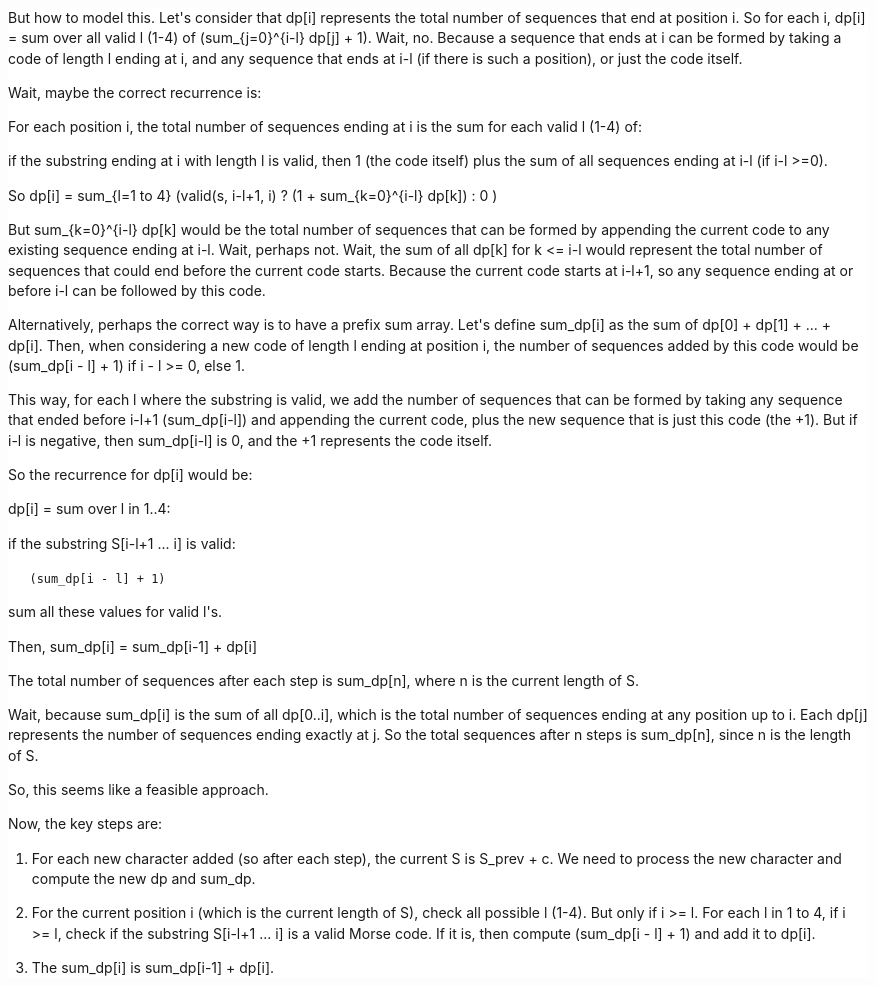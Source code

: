 But how to model this. Let's consider that dp[i] represents the total number of sequences that end at position i. So for each i, dp[i] = sum over all valid l (1-4) of (sum_{j=0}^{i-l} dp[j] + 1). Wait, no. Because a sequence that ends at i can be formed by taking a code of length l ending at i, and any sequence that ends at i-l (if there is such a position), or just the code itself.

Wait, maybe the correct recurrence is:

For each position i, the total number of sequences ending at i is the sum for each valid l (1-4) of:

if the substring ending at i with length l is valid, then 1 (the code itself) plus the sum of all sequences ending at i-l (if i-l >=0).

So dp[i] = sum_{l=1 to 4} (valid(s, i-l+1, i) ? (1 + sum_{k=0}^{i-l} dp[k]) : 0 )

But sum_{k=0}^{i-l} dp[k] would be the total number of sequences that can be formed by appending the current code to any existing sequence ending at i-l. Wait, perhaps not. Wait, the sum of all dp[k] for k <= i-l would represent the total number of sequences that could end before the current code starts. Because the current code starts at i-l+1, so any sequence ending at or before i-l can be followed by this code.

Alternatively, perhaps the correct way is to have a prefix sum array. Let's define sum_dp[i] as the sum of dp[0] + dp[1] + ... + dp[i]. Then, when considering a new code of length l ending at position i, the number of sequences added by this code would be (sum_dp[i - l] + 1) if i - l >= 0, else 1.

This way, for each l where the substring is valid, we add the number of sequences that can be formed by taking any sequence that ended before i-l+1 (sum_dp[i-l]) and appending the current code, plus the new sequence that is just this code (the +1). But if i-l is negative, then sum_dp[i-l] is 0, and the +1 represents the code itself.

So the recurrence for dp[i] would be:

dp[i] = sum over l in 1..4:

   if the substring S[i-l+1 ... i] is valid:

       (sum_dp[i - l] + 1) 

sum all these values for valid l's.

Then, sum_dp[i] = sum_dp[i-1] + dp[i]

The total number of sequences after each step is sum_dp[n], where n is the current length of S.

Wait, because sum_dp[i] is the sum of all dp[0..i], which is the total number of sequences ending at any position up to i. Each dp[j] represents the number of sequences ending exactly at j. So the total sequences after n steps is sum_dp[n], since n is the length of S.

So, this seems like a feasible approach.

Now, the key steps are:

1. For each new character added (so after each step), the current S is S_prev + c. We need to process the new character and compute the new dp and sum_dp.

2. For the current position i (which is the current length of S), check all possible l (1-4). But only if i >= l. For each l in 1 to 4, if i >= l, check if the substring S[i-l+1 ... i] is a valid Morse code. If it is, then compute (sum_dp[i - l] + 1) and add it to dp[i].

3. The sum_dp[i] is sum_dp[i-1] + dp[i].
